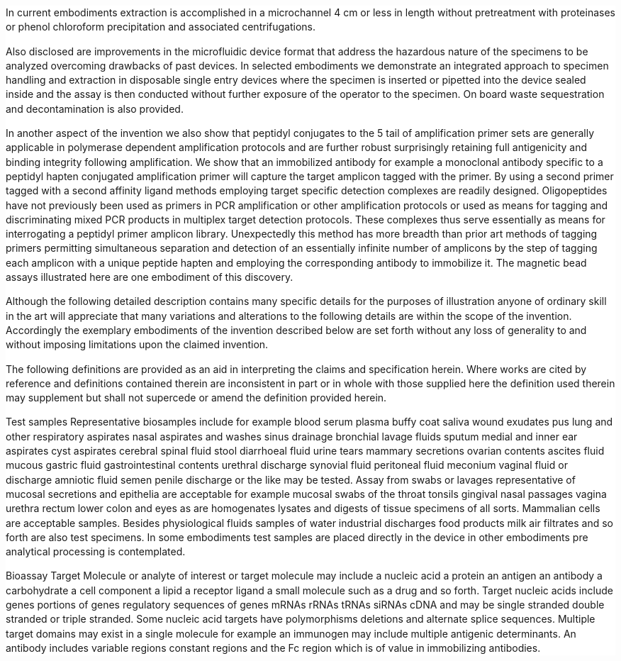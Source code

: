 In current embodiments extraction is accomplished in a microchannel 4 cm or less in length without pretreatment with proteinases or phenol chloroform precipitation and associated centrifugations.

Also disclosed are improvements in the microfluidic device format that address the hazardous nature of the specimens to be analyzed overcoming drawbacks of past devices. In selected embodiments we demonstrate an integrated approach to specimen handling and extraction in disposable single entry devices where the specimen is inserted or pipetted into the device sealed inside and the assay is then conducted without further exposure of the operator to the specimen. On board waste sequestration and decontamination is also provided.

In another aspect of the invention we also show that peptidyl conjugates to the 5 tail of amplification primer sets are generally applicable in polymerase dependent amplification protocols and are further robust surprisingly retaining full antigenicity and binding integrity following amplification. We show that an immobilized antibody for example a monoclonal antibody specific to a peptidyl hapten conjugated amplification primer will capture the target amplicon tagged with the primer. By using a second primer tagged with a second affinity ligand methods employing target specific detection complexes are readily designed. Oligopeptides have not previously been used as primers in PCR amplification or other amplification protocols or used as means for tagging and discriminating mixed PCR products in multiplex target detection protocols. These complexes thus serve essentially as means for interrogating a peptidyl primer amplicon library. Unexpectedly this method has more breadth than prior art methods of tagging primers permitting simultaneous separation and detection of an essentially infinite number of amplicons by the step of tagging each amplicon with a unique peptide hapten and employing the corresponding antibody to immobilize it. The magnetic bead assays illustrated here are one embodiment of this discovery.

Although the following detailed description contains many specific details for the purposes of illustration anyone of ordinary skill in the art will appreciate that many variations and alterations to the following details are within the scope of the invention. Accordingly the exemplary embodiments of the invention described below are set forth without any loss of generality to and without imposing limitations upon the claimed invention.

The following definitions are provided as an aid in interpreting the claims and specification herein. Where works are cited by reference and definitions contained therein are inconsistent in part or in whole with those supplied here the definition used therein may supplement but shall not supercede or amend the definition provided herein.

Test samples Representative biosamples include for example blood serum plasma buffy coat saliva wound exudates pus lung and other respiratory aspirates nasal aspirates and washes sinus drainage bronchial lavage fluids sputum medial and inner ear aspirates cyst aspirates cerebral spinal fluid stool diarrhoeal fluid urine tears mammary secretions ovarian contents ascites fluid mucous gastric fluid gastrointestinal contents urethral discharge synovial fluid peritoneal fluid meconium vaginal fluid or discharge amniotic fluid semen penile discharge or the like may be tested. Assay from swabs or lavages representative of mucosal secretions and epithelia are acceptable for example mucosal swabs of the throat tonsils gingival nasal passages vagina urethra rectum lower colon and eyes as are homogenates lysates and digests of tissue specimens of all sorts. Mammalian cells are acceptable samples. Besides physiological fluids samples of water industrial discharges food products milk air filtrates and so forth are also test specimens. In some embodiments test samples are placed directly in the device in other embodiments pre analytical processing is contemplated.

Bioassay Target Molecule or analyte of interest or target molecule may include a nucleic acid a protein an antigen an antibody a carbohydrate a cell component a lipid a receptor ligand a small molecule such as a drug and so forth. Target nucleic acids include genes portions of genes regulatory sequences of genes mRNAs rRNAs tRNAs siRNAs cDNA and may be single stranded double stranded or triple stranded. Some nucleic acid targets have polymorphisms deletions and alternate splice sequences. Multiple target domains may exist in a single molecule for example an immunogen may include multiple antigenic determinants. An antibody includes variable regions constant regions and the Fc region which is of value in immobilizing antibodies.

